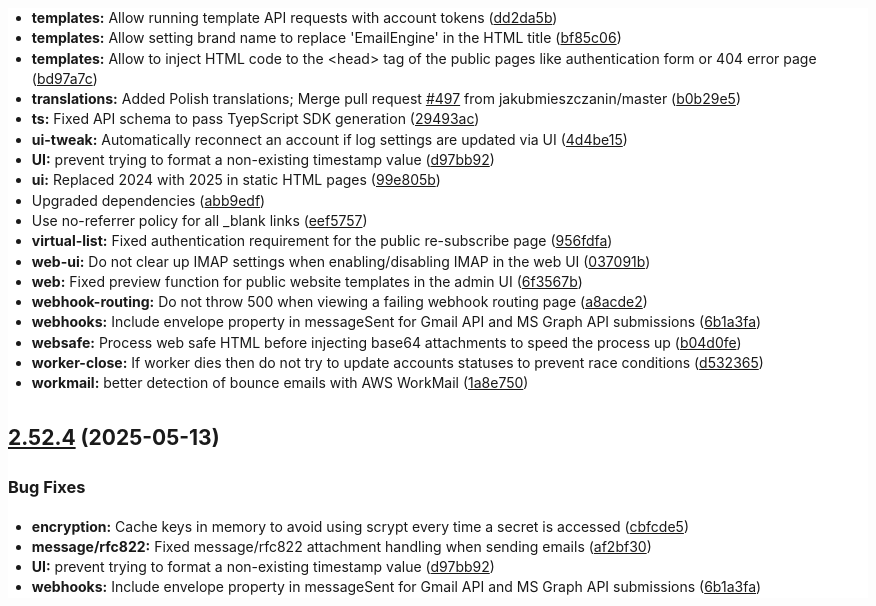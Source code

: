 * **templates:** Allow running template API requests with account tokens ([dd2da5b](https://github.com/kokizzu/imapapi/commit/dd2da5bceecca53b579c12fb83c97dbf59f77c55))
* **templates:** Allow setting brand name to replace 'EmailEngine' in the HTML title ([bf85c06](https://github.com/kokizzu/imapapi/commit/bf85c06aaf92d2f3d54dbfde5771a2df3a71b9b9))
* **templates:** Allow to inject HTML code to the &lt;head&gt; tag of the public pages like authentication form or 404 error page ([bd97a7c](https://github.com/kokizzu/imapapi/commit/bd97a7c06430407a2e6be9aea33136eec1e6626b))
* **translations:** Added Polish translations; Merge pull request [#497](https://github.com/kokizzu/imapapi/issues/497) from jakubmieszczanin/master ([b0b29e5](https://github.com/kokizzu/imapapi/commit/b0b29e5e716724d2e143afd7120c0677bfbe6fec))
* **ts:** Fixed API schema to pass TyepScript SDK generation ([29493ac](https://github.com/kokizzu/imapapi/commit/29493ac88e31b79b771e8e43fc8de758b607977f))
* **ui-tweak:** Automatically reconnect an account if log settings are updated via UI ([4d4be15](https://github.com/kokizzu/imapapi/commit/4d4be15e8d8562cc05af4ae8a19c308a20218dc4))
* **UI:** prevent trying to format a non-existing timestamp value ([d97bb92](https://github.com/kokizzu/imapapi/commit/d97bb923de611c5bd45b0ef7df1ddbbec0b184b1))
* **ui:** Replaced 2024 with 2025 in static HTML pages ([99e805b](https://github.com/kokizzu/imapapi/commit/99e805b5ce1e373b60bbaa2b9f0fa138f8f8d27b))
* Upgraded dependencies ([abb9edf](https://github.com/kokizzu/imapapi/commit/abb9edf05c79e7fdc3a5149b901e46d3bac3fd2f))
* Use no-referrer policy for all _blank links ([eef5757](https://github.com/kokizzu/imapapi/commit/eef5757579667e9950aefce11d4cd5e68e1c2421))
* **virtual-list:** Fixed authentication requirement for the public re-subscribe page ([956fdfa](https://github.com/kokizzu/imapapi/commit/956fdfaaa0946004939e9774a42306b50b51d7aa))
* **web-ui:** Do not clear up IMAP settings when enabling/disabling IMAP in the web UI ([037091b](https://github.com/kokizzu/imapapi/commit/037091b2731b65dab386eec9cc7474aa2fddd97f))
* **web:** Fixed preview function for public website templates in the admin UI ([6f3567b](https://github.com/kokizzu/imapapi/commit/6f3567be5abd796f3397014a37021809a6645112))
* **webhook-routing:** Do not throw 500 when viewing a failing webhook routing page ([a8acde2](https://github.com/kokizzu/imapapi/commit/a8acde26cedda4831b0996805adc7bcacc4c807e))
* **webhooks:** Include envelope property in messageSent for Gmail API and MS Graph API submissions ([6b1a3fa](https://github.com/kokizzu/imapapi/commit/6b1a3fa98b6370af5ba006ee486d400737fd9845))
* **websafe:** Process web safe HTML before injecting base64 attachments to speed the process up ([b04d0fe](https://github.com/kokizzu/imapapi/commit/b04d0fed1852677a6787438d1d0f73f2d9cc4f4d))
* **worker-close:** If worker dies then do not try to update accounts statuses to prevent race conditions ([d532365](https://github.com/kokizzu/imapapi/commit/d532365b321efef63d3c68965631b61381533c45))
* **workmail:** better detection of bounce emails with AWS WorkMail ([1a8e750](https://github.com/kokizzu/imapapi/commit/1a8e7503447f1a6db4b67fa9771374274c9f2e3b))

## [2.52.4](https://github.com/postalsys/emailengine/compare/v2.52.3...v2.52.4) (2025-05-13)


### Bug Fixes

* **encryption:** Cache keys in memory to avoid using scrypt every time a secret is accessed ([cbfcde5](https://github.com/postalsys/emailengine/commit/cbfcde507cbb920ac888e0c23f13437c0b4017f4))
* **message/rfc822:** Fixed message/rfc822 attachment handling when sending emails ([af2bf30](https://github.com/postalsys/emailengine/commit/af2bf308a7634c01c065f06c75503597b6c42690))
* **UI:** prevent trying to format a non-existing timestamp value ([d97bb92](https://github.com/postalsys/emailengine/commit/d97bb923de611c5bd45b0ef7df1ddbbec0b184b1))
* **webhooks:** Include envelope property in messageSent for Gmail API and MS Graph API submissions ([6b1a3fa](https://github.com/postalsys/emailengine/commit/6b1a3fa98b6370af5ba006ee486d400737fd9845))
